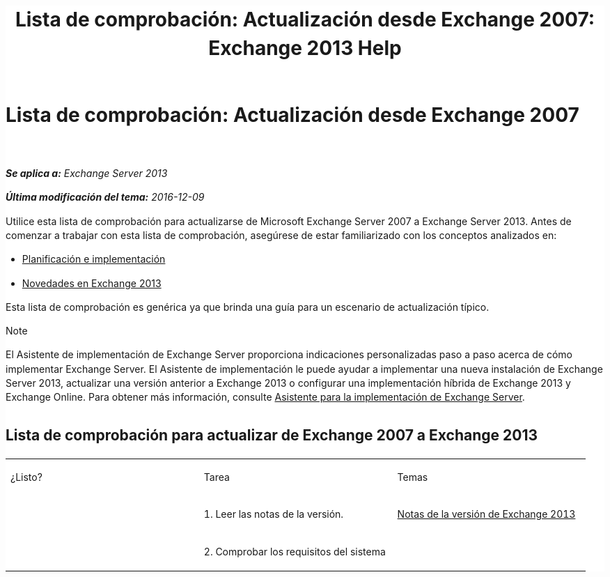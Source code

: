 ﻿---
title: 'Lista de comprobación: Actualización desde Exchange 2007: Exchange 2013 Help'
TOCTitle: 'Lista de comprobación: Actualización desde Exchange 2007'
ms:assetid: 53aaa370-4562-43e4-9b75-7a705400c5a5
ms:mtpsurl: https://technet.microsoft.com/es-es/library/Ff805032(v=EXCHG.150)
ms:contentKeyID: 51406496
ms.date: 04/23/2018
mtps_version: v=EXCHG.150
ms.translationtype: HT
---

# Lista de comprobación: Actualización desde Exchange 2007

 

_**Se aplica a:** Exchange Server 2013_

_**Última modificación del tema:** 2016-12-09_

Utilice esta lista de comprobación para actualizarse de Microsoft Exchange Server 2007 a Exchange Server 2013. Antes de comenzar a trabajar con esta lista de comprobación, asegúrese de estar familiarizado con los conceptos analizados en:

  - [Planificación e implementación](planning-and-deployment-for-exchange-2013-installation-instructions.md)

  - [Novedades en Exchange 2013](what-s-new-in-exchange-2013-exchange-2013-help.md)

Esta lista de comprobación es genérica ya que brinda una guía para un escenario de actualización típico.


> [!NOTE]
> El Asistente de implementación de Exchange Server proporciona indicaciones personalizadas paso a paso acerca de cómo implementar Exchange Server. El Asistente de implementación le puede ayudar a implementar una nueva instalación de Exchange Server 2013, actualizar una versión anterior a Exchange 2013 o configurar una implementación híbrida de Exchange 2013 y Exchange Online. Para obtener más información, consulte <A href="exchange-server-deployment-assistant-exchange-2013-help.md">Asistente para la implementación de Exchange Server</A>.



## Lista de comprobación para actualizar de Exchange 2007 a Exchange 2013


<table>
<colgroup>
<col style="width: 33%" />
<col style="width: 33%" />
<col style="width: 33%" />
</colgroup>
<tbody>
<tr class="odd">
<td><p>¿Listo?</p></td>
<td><p>Tarea</p></td>
<td><p>Temas</p></td>
</tr>
<tr class="even">
<td><p></p></td>
<td><p>1. Leer las notas de la versión.</p></td>
<td><p><a href="release-notes-for-exchange-2013-exchange-2013-help.md">Notas de la versión de Exchange 2013</a></p></td>
</tr>
<tr class="odd">
<td> </td>
<td><p>2. Comprobar los requisitos del sistema</p></td>